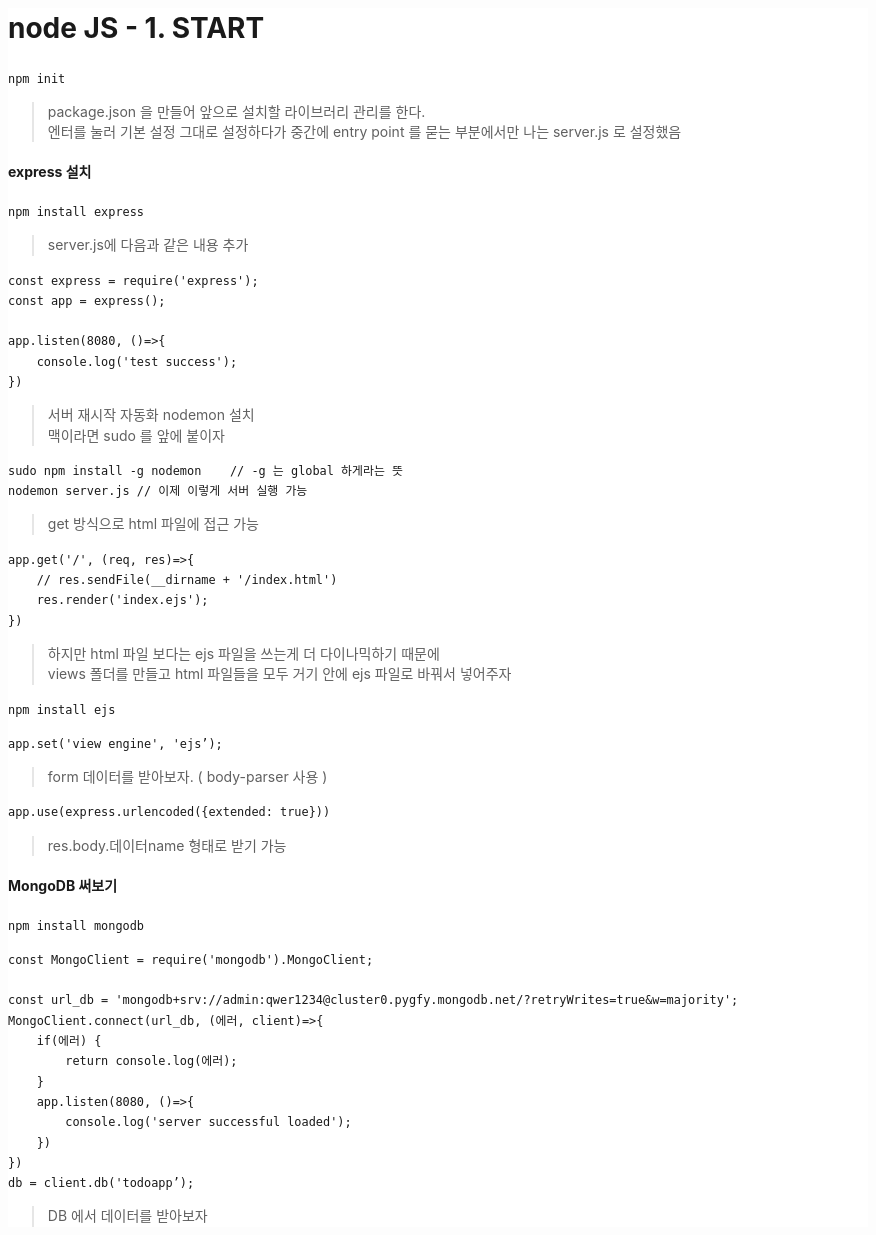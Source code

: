 node JS - 1. START
==================
```
npm init
```
> package.json 을 만들어 앞으로 설치할 라이브러리 관리를 한다.   
> 엔터를 눌러 기본 설정 그대로 설정하다가 중간에 entry point 를 묻는 부분에서만 나는 server.js 로 설정했음
#### express 설치
```
npm install express
```
> server.js에 다음과 같은 내용 추가
```
const express = require('express');
const app = express();

app.listen(8080, ()=>{
    console.log('test success');
})
```
> 서버 재시작 자동화 nodemon 설치   
> 맥이라면 sudo 를 앞에 붙이자   
```
sudo npm install -g nodemon    // -g 는 global 하게라는 뜻
nodemon server.js // 이제 이렇게 서버 실행 가능
```
> get 방식으로 html 파일에 접근 가능
```
app.get('/', (req, res)=>{
    // res.sendFile(__dirname + '/index.html')
    res.render('index.ejs');
})
```
> 하지만 html 파일 보다는 ejs 파일을 쓰는게 더 다이나믹하기 때문에   
> views 폴더를 만들고 html 파일들을 모두 거기 안에 ejs 파일로 바꿔서 넣어주자
```
npm install ejs
```
```
app.set('view engine', 'ejs’);
```
> form 데이터를 받아보자. ( body-parser 사용 )
```
app.use(express.urlencoded({extended: true}))
```
> res.body.데이터name 형태로 받기 가능
#### MongoDB 써보기
```
npm install mongodb 
```
```
const MongoClient = require('mongodb').MongoClient;

const url_db = 'mongodb+srv://admin:qwer1234@cluster0.pygfy.mongodb.net/?retryWrites=true&w=majority';
MongoClient.connect(url_db, (에러, client)=>{
    if(에러) {
        return console.log(에러);
    }
    app.listen(8080, ()=>{
        console.log('server successful loaded');
    })
})
db = client.db('todoapp’);
```
> DB 에서 데이터를 받아보자
```
```